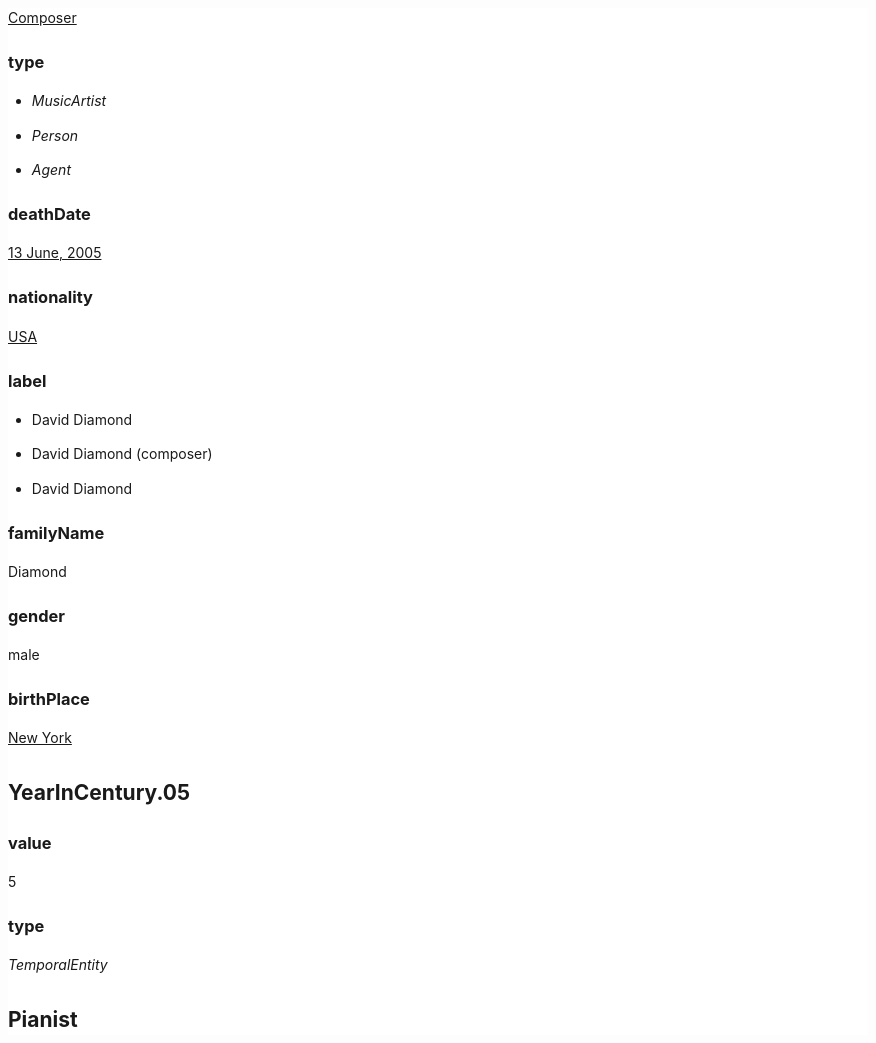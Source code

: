 
[Composer](#Composer)

### type

 - *MusicArtist*

 - *Person*

 - *Agent*

### deathDate


[13 June, 2005](#13-June-2005)

### nationality


[USA](#USA)

### label

 - David Diamond

 - David Diamond (composer)

 - David Diamond

### familyName


Diamond

### gender


male

### birthPlace


[New York](#New-York)

## YearInCentury.05

### value


5

### type


*TemporalEntity*

## Pianist
